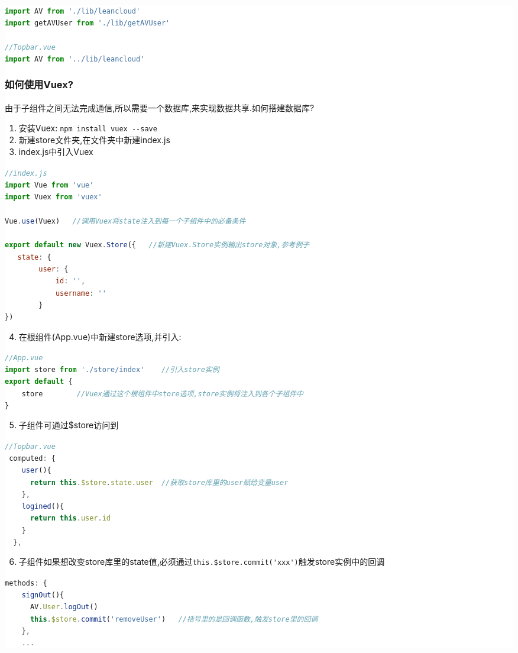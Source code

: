 ```js
import AV from './lib/leancloud'
import getAVUser from './lib/getAVUser' 

//Topbar.vue
import AV from '../lib/leancloud'
```


### 如何使用Vuex?
由于子组件之间无法完成通信,所以需要一个数据库,来实现数据共享.如何搭建数据库?
1. 安装Vuex:
`npm install vuex --save`
2. 新建store文件夹,在文件夹中新建index.js
3. index.js中引入Vuex
```js
//index.js
import Vue from 'vue'
import Vuex from 'vuex'

Vue.use(Vuex)   //调用Vuex将state注入到每一个子组件中的必备条件

export default new Vuex.Store({   //新建Vuex.Store实例输出store对象,参考例子
   state: {
        user: {
            id: '',
            username: ''
        }
})        
```

4. 在根组件(App.vue)中新建store选项,并引入:
```js
//App.vue
import store from './store/index'    //引入store实例
export default {
    store        //Vuex通过这个根组件中store选项,store实例将注入到各个子组件中
}
```

5. 子组件可通过$store访问到
```js
//Topbar.vue
 computed: {
    user(){
      return this.$store.state.user  //获取store库里的user赋给变量user
    },
    logined(){
      return this.user.id
    }
  },
```

6. 子组件如果想改变store库里的state值,必须通过`this.$store.commit('xxx')`触发store实例中的回调
```js
methods: {
    signOut(){
      AV.User.logOut()
      this.$store.commit('removeUser')   //括号里的是回调函数,触发store里的回调
    },
    ...
```
